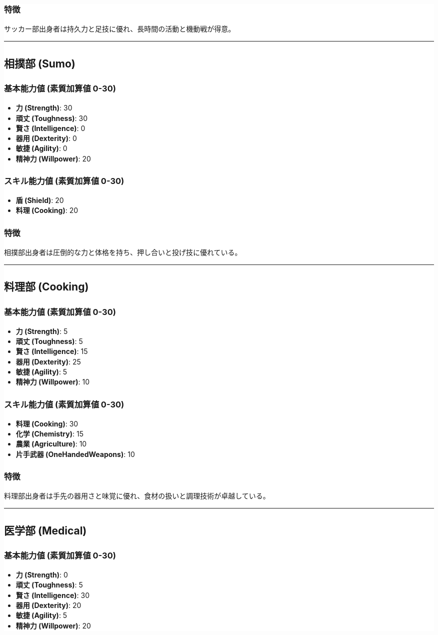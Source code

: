 ### 特徴
サッカー部出身者は持久力と足技に優れ、長時間の活動と機動戦が得意。

---

## 相撲部 (Sumo)

### 基本能力値 (素質加算値 0-30)
- **力 (Strength)**: 30
- **頑丈 (Toughness)**: 30
- **賢さ (Intelligence)**: 0
- **器用 (Dexterity)**: 0
- **敏捷 (Agility)**: 0
- **精神力 (Willpower)**: 20

### スキル能力値 (素質加算値 0-30)
- **盾 (Shield)**: 20
- **料理 (Cooking)**: 20

### 特徴
相撲部出身者は圧倒的な力と体格を持ち、押し合いと投げ技に優れている。

---

## 料理部 (Cooking)

### 基本能力値 (素質加算値 0-30)
- **力 (Strength)**: 5
- **頑丈 (Toughness)**: 5
- **賢さ (Intelligence)**: 15
- **器用 (Dexterity)**: 25
- **敏捷 (Agility)**: 5
- **精神力 (Willpower)**: 10

### スキル能力値 (素質加算値 0-30)
- **料理 (Cooking)**: 30
- **化学 (Chemistry)**: 15
- **農業 (Agriculture)**: 10
- **片手武器 (OneHandedWeapons)**: 10

### 特徴
料理部出身者は手先の器用さと味覚に優れ、食材の扱いと調理技術が卓越している。

---

## 医学部 (Medical)

### 基本能力値 (素質加算値 0-30)
- **力 (Strength)**: 0
- **頑丈 (Toughness)**: 5
- **賢さ (Intelligence)**: 30
- **器用 (Dexterity)**: 20
- **敏捷 (Agility)**: 5
- **精神力 (Willpower)**: 20
